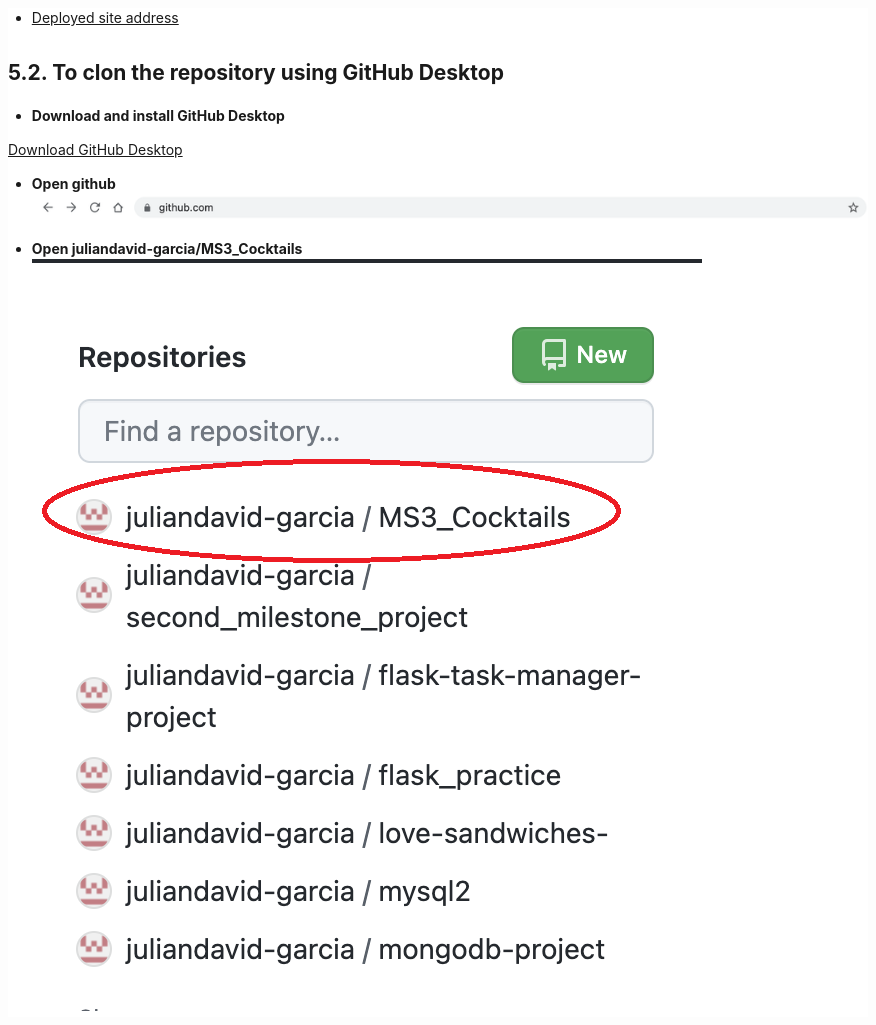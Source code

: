 - [Deployed site address](https://juliandavid-garcia.github.io/MS3_Cocktails/)

## 5.2. To clon the repository using GitHub Desktop
- **Download and install GitHub Desktop**

 [Download GitHub Desktop](https://desktop.github.com/)

- **Open github**
![Github.com](/Readme-images/github.png)

- **Open juliandavid-garcia/MS3_Cocktails**
![Repository](/Readme-images/respository.png)
